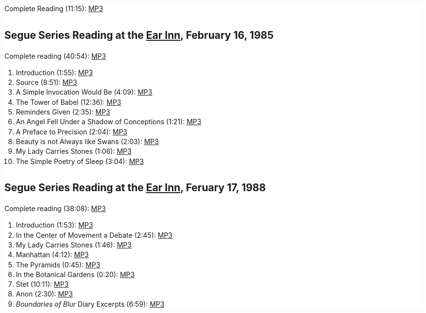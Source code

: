 Complete Reading (11:15): [MP3](https://media.sas.upenn.edu/pennsound/authors/Piombino/CB9-Piombino-Nick_Reading_1983.mp3)

Segue Series Reading at the [Ear Inn](http://writing.upenn.edu/pennsound/x/Ear-Inn.php), February 16, 1985
----------------------------------------------------------------------------------------------------------

Complete reading (40:54): [MP3](http://media.sas.upenn.edu/pennsound/authors/Piombino/Piombino-Nick_Complete-Reading_Ear-Inn_NY_2-16-85.mp3)

1.  Introduction (1:55): [MP3](https://media.sas.upenn.edu/pennsound/authors/Piombino/2-16-85/Piombino-Nick_Introduction_Ear-Inn_NY_2-16-85.mp3)
2.  Source (8:51): [MP3](https://media.sas.upenn.edu/pennsound/authors/Piombino/2-16-85/Piombino-Nick_Source_Ear-Inn_NY_2-16-85.mp3)
3.  A Simple Invocation Would Be (4:09): [MP3](https://media.sas.upenn.edu/pennsound/authors/Piombino/2-16-85/Piombino-Nick_A-Simple-Invocation-Would-Be_Ear-Inn_NY_2-16-85.mp3)
4.  The Tower of Babel (12:36): [MP3](https://media.sas.upenn.edu/pennsound/authors/Piombino/2-16-85/Piombino-Nick_The-Tower-of-Babel_Ear-Inn_NY_2-16-85.mp3)
5.  Reminders Given (2:35): [MP3](https://media.sas.upenn.edu/pennsound/authors/Piombino/2-16-85/Piombino-Nick_Reminders-Given_Ear-Inn_NY_2-16-85.mp3)
6.  An Angel Fell Under a Shadow of Conceptions (1:21): [MP3](https://media.sas.upenn.edu/pennsound/authors/Piombino/2-16-85/Piombino-Nick_An-Angel-Fell-Under-a-Shadow-of-Conceptions_Ear-Inn_NY_2-16-85.mp3)
7.  A Preface to Precision (2:04): [MP3](https://media.sas.upenn.edu/pennsound/authors/Piombino/2-16-85/Piombino-Nick_A-Preface-to-Precision_Ear-Inn_NY_2-16-85.mp3)
8.  Beauty is not Always like Swans (2:03): [MP3](https://media.sas.upenn.edu/pennsound/authors/Piombino/2-16-85/Piombino-Nick_Beauty-is-not-Always-like-Swans_Ear-Inn_NY_2-16-85.mp3)
9.  My Lady Carries Stones (1:06): [MP3](https://media.sas.upenn.edu/pennsound/authors/Piombino/2-16-85/Piombino-Nick_My-Lady-Carries-Stones_Ear-Inn_NY_2-16-85.mp3)
10. The Simple Poetry of Sleep (3:04): [MP3](https://media.sas.upenn.edu/pennsound/authors/Piombino/2-16-85/Piombino-Nick_The-Simple-Poetry-of-Sleep_Ear-Inn_NY_2-16-85.mp3)

Segue Series Reading at the [Ear Inn](http://writing.upenn.edu/pennsound/x/Ear-Inn.php), Feruary 17, 1988
---------------------------------------------------------------------------------------------------------

Complete reading (38:08): [MP3](http://media.sas.upenn.edu/pennsound/authors/Piombino/Piombino-Nick_Complete-Reading_Segue-Series-at-Ear-Inn_New-York_2-17-88.mp3)

1.  Introduction (1:53): [MP3](https://media.sas.upenn.edu/pennsound/authors/Piombino/2-17-88/Piombino-Nick_Introduction_Segue-Series-at-Ear-Inn_New-York_2-17-88_01.mp3)
2.  In the Center of Movement a Debate (2:45): [MP3](https://media.sas.upenn.edu/pennsound/authors/Piombino/2-17-88/Piombino-Nick_In-The-Center-of-Movement-a-Debate_Segue-Series-at-Ear-Inn_New-York_2-17-88_01.mp3)
3.  My Lady Carries Stones (1:46): [MP3](https://media.sas.upenn.edu/pennsound/authors/Piombino/2-17-88/Piombino-Nick_My-Lady-Carries-Stones_Segue-Series-at-Ear-Inn_New-York_2-17-88_01.mp3)
4.  Manhattan (4:12): [MP3](https://media.sas.upenn.edu/pennsound/authors/Piombino/2-17-88/Piombino-Nick_Manhattan_Segue-Series-at-Ear-Inn_New-York_2-17-88_01.mp3)
5.  The Pyramids (0:45): [MP3](https://media.sas.upenn.edu/pennsound/authors/Piombino/2-17-88/Piombino-Nick_The-Pyramids_Segue-Series-at-Ear-Inn_New-York_2-17-88_01.mp3)
6.  In the Botanical Gardens (0:20): [MP3](https://media.sas.upenn.edu/pennsound/authors/Piombino/2-17-88/Piombino-Nick_In-the-Botannical-Gardens_Segue-Series-at-Ear-Inn_New-York_2-17-88_01.mp3)
7.  Stet (10:11): [MP3](https://media.sas.upenn.edu/pennsound/authors/Piombino/2-17-88/Piombino-Nick_Stet_Segue-Series-at-Ear-Inn_New-York_2-17-88_01.mp3)
8.  Anon (2:30): [MP3](https://media.sas.upenn.edu/pennsound/authors/Piombino/2-17-88/Piombino-Nick_Anon_Segue-Series-at-Ear-Inn_New-York_2-17-88_01.mp3)
9.  *Boundaries of Blur* Diary Excerpts (6:59): [MP3](https://media.sas.upenn.edu/pennsound/authors/Piombino/2-17-88/Piombino-Nick_Boundaries-of-Blur-Dairy-Excerpts_Segue-Series-at-Ear-Inn_New-York_2-17-88_01.mp3)
